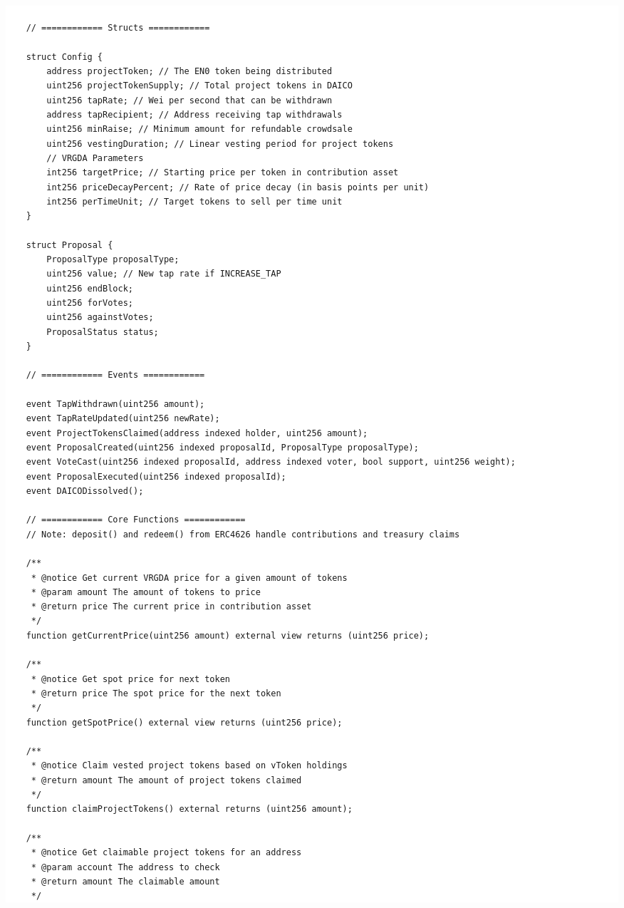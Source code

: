 ```solidity

    // ============ Structs ============

    struct Config {
        address projectToken; // The EN0 token being distributed
        uint256 projectTokenSupply; // Total project tokens in DAICO
        uint256 tapRate; // Wei per second that can be withdrawn
        address tapRecipient; // Address receiving tap withdrawals
        uint256 minRaise; // Minimum amount for refundable crowdsale
        uint256 vestingDuration; // Linear vesting period for project tokens
        // VRGDA Parameters
        int256 targetPrice; // Starting price per token in contribution asset
        int256 priceDecayPercent; // Rate of price decay (in basis points per unit)
        int256 perTimeUnit; // Target tokens to sell per time unit
    }

    struct Proposal {
        ProposalType proposalType;
        uint256 value; // New tap rate if INCREASE_TAP
        uint256 endBlock;
        uint256 forVotes;
        uint256 againstVotes;
        ProposalStatus status;
    }

    // ============ Events ============

    event TapWithdrawn(uint256 amount);
    event TapRateUpdated(uint256 newRate);
    event ProjectTokensClaimed(address indexed holder, uint256 amount);
    event ProposalCreated(uint256 indexed proposalId, ProposalType proposalType);
    event VoteCast(uint256 indexed proposalId, address indexed voter, bool support, uint256 weight);
    event ProposalExecuted(uint256 indexed proposalId);
    event DAICODissolved();

    // ============ Core Functions ============
    // Note: deposit() and redeem() from ERC4626 handle contributions and treasury claims

    /**
     * @notice Get current VRGDA price for a given amount of tokens
     * @param amount The amount of tokens to price
     * @return price The current price in contribution asset
     */
    function getCurrentPrice(uint256 amount) external view returns (uint256 price);

    /**
     * @notice Get spot price for next token
     * @return price The spot price for the next token
     */
    function getSpotPrice() external view returns (uint256 price);

    /**
     * @notice Claim vested project tokens based on vToken holdings
     * @return amount The amount of project tokens claimed
     */
    function claimProjectTokens() external returns (uint256 amount);

    /**
     * @notice Get claimable project tokens for an address
     * @param account The address to check
     * @return amount The claimable amount
     */
```